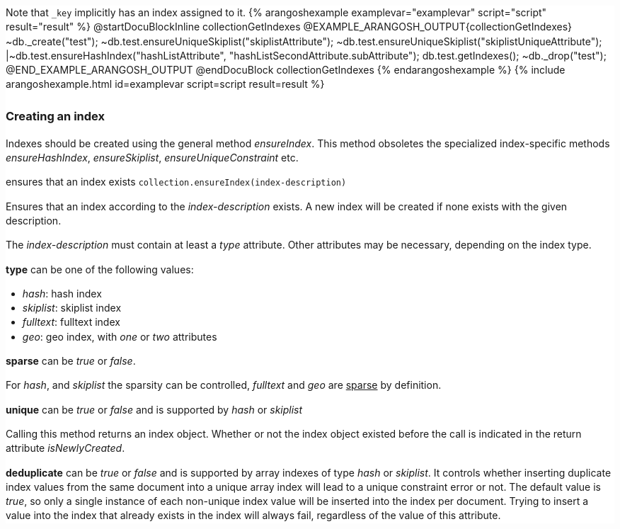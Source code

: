 Note that `_key` implicitly has an index assigned to it.
{% arangoshexample examplevar="examplevar" script="script" result="result" %}
    @startDocuBlockInline collectionGetIndexes
    @EXAMPLE_ARANGOSH_OUTPUT{collectionGetIndexes}
    ~db._create("test");
    ~db.test.ensureUniqueSkiplist("skiplistAttribute");
    ~db.test.ensureUniqueSkiplist("skiplistUniqueAttribute");
    |~db.test.ensureHashIndex("hashListAttribute",
                              "hashListSecondAttribute.subAttribute");
    db.test.getIndexes();
    ~db._drop("test");
    @END_EXAMPLE_ARANGOSH_OUTPUT
    @endDocuBlock collectionGetIndexes
{% endarangoshexample %}
{% include arangoshexample.html id=examplevar script=script result=result %}

### Creating an index
Indexes should be created using the general method *ensureIndex*. This
method obsoletes the specialized index-specific methods *ensureHashIndex*,
*ensureSkiplist*, *ensureUniqueConstraint* etc.




ensures that an index exists
`collection.ensureIndex(index-description)`

Ensures that an index according to the *index-description* exists. A
new index will be created if none exists with the given description.

The *index-description* must contain at least a *type* attribute.
Other attributes may be necessary, depending on the index type.

**type** can be one of the following values:
- *hash*: hash index
- *skiplist*: skiplist index
- *fulltext*: fulltext index
- *geo*: geo index, with _one_ or _two_ attributes

**sparse** can be *true* or *false*.

For *hash*, and *skiplist* the sparsity can be controlled, *fulltext* and *geo*
are [sparse](indexing-whichindex.html) by definition.

**unique** can be *true* or *false* and is supported by *hash* or *skiplist*

Calling this method returns an index object. Whether or not the index
object existed before the call is indicated in the return attribute
*isNewlyCreated*.

**deduplicate** can be *true* or *false* and is supported by array indexes of
type *hash* or *skiplist*. It controls whether inserting duplicate index values 
from the same document into a unique array index will lead to a unique constraint
error or not. The default value is *true*, so only a single instance of each
non-unique index value will be inserted into the index per document. Trying to
insert a value into the index that already exists in the index will always fail,
regardless of the value of this attribute.
